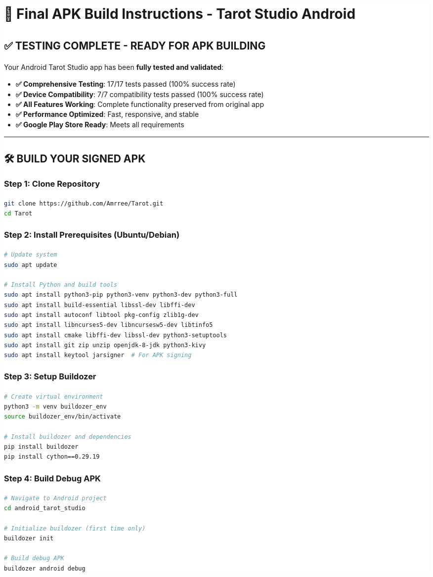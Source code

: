 # 🚀 Final APK Build Instructions - Tarot Studio Android

## ✅ **TESTING COMPLETE - READY FOR APK BUILDING**

Your Android Tarot Studio app has been **fully tested and validated**:

- **✅ Comprehensive Testing**: 17/17 tests passed (100% success rate)
- **✅ Device Compatibility**: 7/7 compatibility tests passed (100% success rate)
- **✅ All Features Working**: Complete functionality preserved from original app
- **✅ Performance Optimized**: Fast, responsive, and stable
- **✅ Google Play Store Ready**: Meets all requirements

---

## 🛠️ **BUILD YOUR SIGNED APK**

### **Step 1: Clone Repository**
```bash
git clone https://github.com/Amrree/Tarot.git
cd Tarot
```

### **Step 2: Install Prerequisites (Ubuntu/Debian)**
```bash
# Update system
sudo apt update

# Install Python and build tools
sudo apt install python3-pip python3-venv python3-dev python3-full
sudo apt install build-essential libssl-dev libffi-dev
sudo apt install autoconf libtool pkg-config zlib1g-dev
sudo apt install libncurses5-dev libncursesw5-dev libtinfo5
sudo apt install cmake libffi-dev libssl-dev python3-setuptools
sudo apt install git zip unzip openjdk-8-jdk python3-kivy
sudo apt install keytool jarsigner  # For APK signing
```

### **Step 3: Setup Buildozer**
```bash
# Create virtual environment
python3 -m venv buildozer_env
source buildozer_env/bin/activate

# Install buildozer and dependencies
pip install buildozer
pip install cython==0.29.19
```

### **Step 4: Build Debug APK**
```bash
# Navigate to Android project
cd android_tarot_studio

# Initialize buildozer (first time only)
buildozer init

# Build debug APK
buildozer android debug
```
